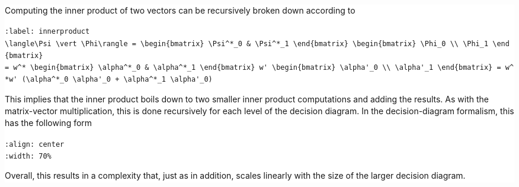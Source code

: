 Computing the inner product of two vectors can be recursively broken down according to


```{math}
:label: innerproduct
\langle\Psi \vert \Phi\rangle = \begin{bmatrix} \Psi^*_0 & \Psi^*_1 \end{bmatrix} \begin{bmatrix} \Phi_0 \\ \Phi_1 \end{bmatrix}
= w^* \begin{bmatrix} \alpha^*_0 & \alpha^*_1 \end{bmatrix} w' \begin{bmatrix} \alpha'_0 \\ \alpha'_1 \end{bmatrix} = w^*w' (\alpha^*_0 \alpha'_0 + \alpha^*_1 \alpha'_0)
```

This implies that the inner product boils down to two smaller inner product computations and adding the results.
As with the matrix-vector multiplication, this is done recursively for each level of the decision diagram.
In the decision-diagram formalism, this has the following form

```{image} _static/dd-figure-13.svg
:align: center
:width: 70%
```

Overall, this results in a complexity that, just as in addition, scales linearly with the size of the larger decision diagram.

